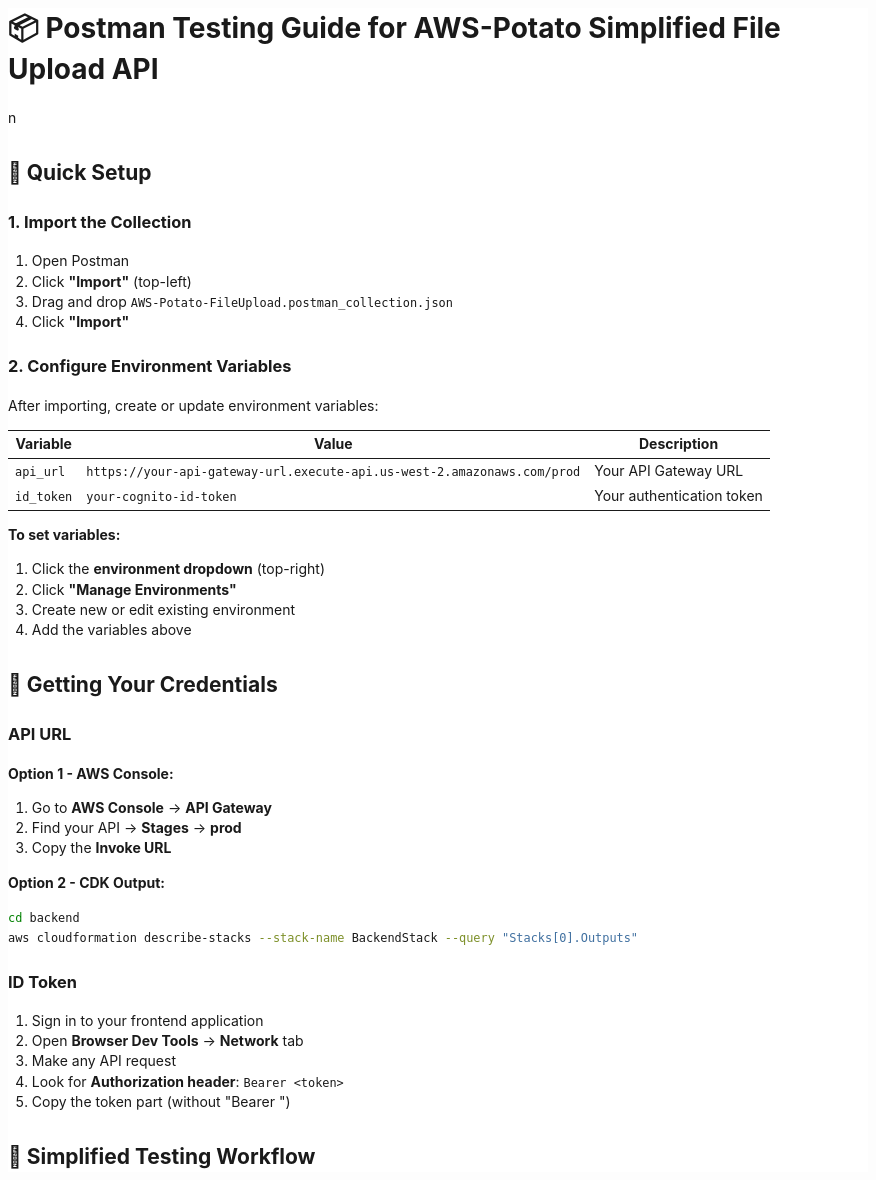 # 📦 Postman Testing Guide for AWS-Potato Simplified File Upload API
n
## 🚀 Quick Setup

### 1. Import the Collection
1. Open Postman
2. Click **"Import"** (top-left)
3. Drag and drop `AWS-Potato-FileUpload.postman_collection.json`
4. Click **"Import"**

### 2. Configure Environment Variables
After importing, create or update environment variables:

| Variable | Value | Description |
|----------|-------|-------------|
| `api_url` | `https://your-api-gateway-url.execute-api.us-west-2.amazonaws.com/prod` | Your API Gateway URL |
| `id_token` | `your-cognito-id-token` | Your authentication token |

**To set variables:**
1. Click the **environment dropdown** (top-right)
2. Click **"Manage Environments"**
3. Create new or edit existing environment
4. Add the variables above

## 🔑 Getting Your Credentials

### API URL
**Option 1 - AWS Console:**
1. Go to **AWS Console** → **API Gateway**
2. Find your API → **Stages** → **prod**
3. Copy the **Invoke URL**

**Option 2 - CDK Output:**
```bash
cd backend
aws cloudformation describe-stacks --stack-name BackendStack --query "Stacks[0].Outputs"
```

### ID Token
1. Sign in to your frontend application
2. Open **Browser Dev Tools** → **Network** tab
3. Make any API request
4. Look for **Authorization header**: `Bearer <token>`
5. Copy the token part (without "Bearer ")

## 🧪 Simplified Testing Workflow

